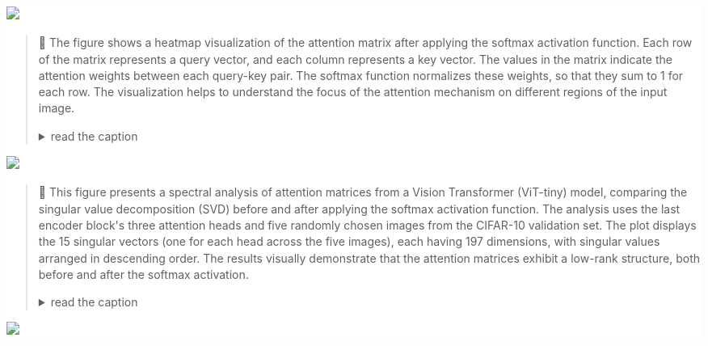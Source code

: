 
![](https://arxiv.org/html/2503.10632/x4.png)

> 🔼 The figure shows a heatmap visualization of the attention matrix after applying the softmax activation function. Each row of the matrix represents a query vector, and each column represents a key vector. The values in the matrix indicate the attention weights between each query-key pair. The softmax function normalizes these weights, so that they sum to 1 for each row. The visualization helps to understand the focus of the attention mechanism on different regions of the input image.
> <details><summary>read the caption</summary></details>



![](https://arxiv.org/html/2503.10632/x5.png)

> 🔼 This figure presents a spectral analysis of attention matrices from a Vision Transformer (ViT-tiny) model, comparing the singular value decomposition (SVD) before and after applying the softmax activation function.  The analysis uses the last encoder block's three attention heads and five randomly chosen images from the CIFAR-10 validation set.  The plot displays the 15 singular vectors (one for each head across the five images), each having 197 dimensions, with singular values arranged in descending order. The results visually demonstrate that the attention matrices exhibit a low-rank structure, both before and after the softmax activation.
> <details><summary>read the caption</summary></details>



![](https://arxiv.org/html/2503.10632/extracted/6276418/Figures/TrainingPlots.png)

